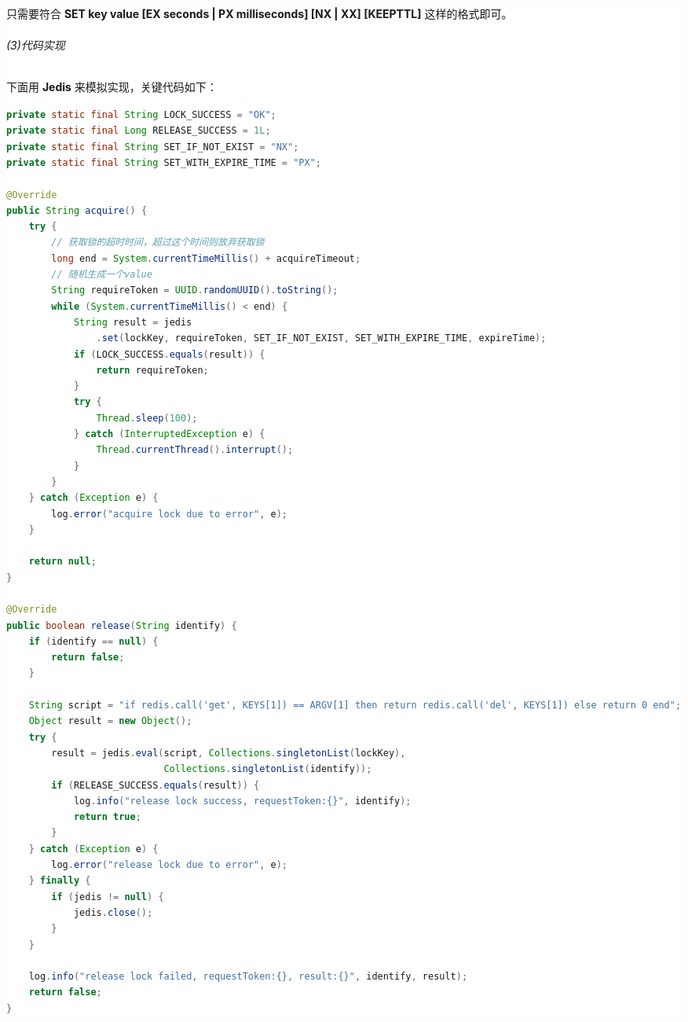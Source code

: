 只需要符合 **SET key value [EX seconds | PX milliseconds] [NX | XX] [KEEPTTL]** 这样的格式即可。

###### (3)代码实现

下面用 **Jedis** 来模拟实现，关键代码如下：

```java
private static final String LOCK_SUCCESS = "OK";
private static final Long RELEASE_SUCCESS = 1L;
private static final String SET_IF_NOT_EXIST = "NX";
private static final String SET_WITH_EXPIRE_TIME = "PX";

@Override
public String acquire() {
    try {
        // 获取锁的超时时间，超过这个时间则放弃获取锁
        long end = System.currentTimeMillis() + acquireTimeout;
        // 随机生成一个value
        String requireToken = UUID.randomUUID().toString();
        while (System.currentTimeMillis() < end) {
            String result = jedis
                .set(lockKey, requireToken, SET_IF_NOT_EXIST, SET_WITH_EXPIRE_TIME, expireTime);
            if (LOCK_SUCCESS.equals(result)) {
                return requireToken;
            }
            try {
                Thread.sleep(100);
            } catch (InterruptedException e) {
                Thread.currentThread().interrupt();
            }
        }
    } catch (Exception e) {
        log.error("acquire lock due to error", e);
    }

    return null;
}

@Override
public boolean release(String identify) {
    if (identify == null) {
        return false;
    }

    String script = "if redis.call('get', KEYS[1]) == ARGV[1] then return redis.call('del', KEYS[1]) else return 0 end";
    Object result = new Object();
    try {
        result = jedis.eval(script, Collections.singletonList(lockKey),
                            Collections.singletonList(identify));
        if (RELEASE_SUCCESS.equals(result)) {
            log.info("release lock success, requestToken:{}", identify);
            return true;
        }
    } catch (Exception e) {
        log.error("release lock due to error", e);
    } finally {
        if (jedis != null) {
            jedis.close();
        }
    }

    log.info("release lock failed, requestToken:{}, result:{}", identify, result);
    return false;
}
```